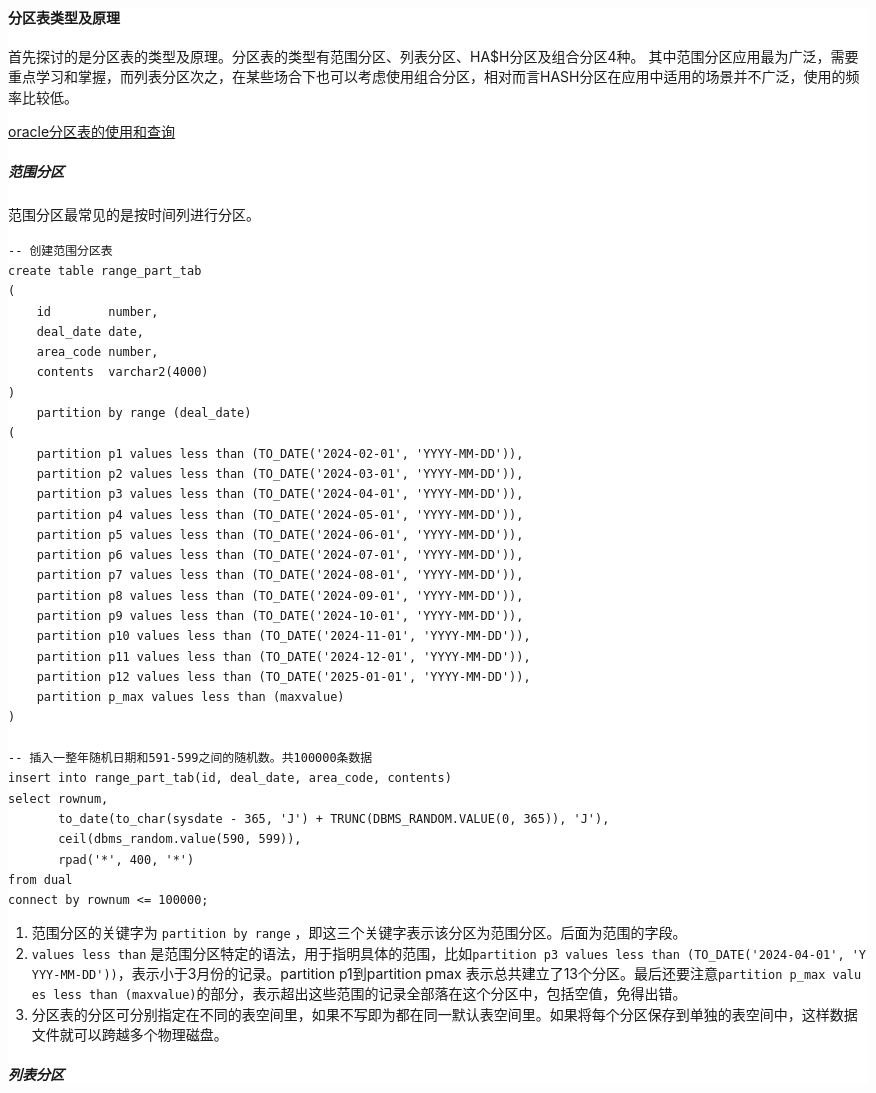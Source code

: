 #### 分区表类型及原理

首先探讨的是分区表的类型及原理。分区表的类型有范围分区、列表分区、HA$H分区及组合分区4种。
其中范围分区应用最为广泛，需要重点学习和掌握，而列表分区次之，在某些场合下也可以考虑使用组合分区，相对而言HASH分区在应用中适用的场景并不广泛，使用的频率比较低。

[oracle分区表的使用和查询](https://www.cnblogs.com/momoyan/p/9164411.html)

##### 范围分区

范围分区最常见的是按时间列进行分区。

~~~oraclesqlplus
-- 创建范围分区表
create table range_part_tab
(
    id        number,
    deal_date date,
    area_code number,
    contents  varchar2(4000)
)
    partition by range (deal_date)
(
    partition p1 values less than (TO_DATE('2024-02-01', 'YYYY-MM-DD')),
    partition p2 values less than (TO_DATE('2024-03-01', 'YYYY-MM-DD')),
    partition p3 values less than (TO_DATE('2024-04-01', 'YYYY-MM-DD')),
    partition p4 values less than (TO_DATE('2024-05-01', 'YYYY-MM-DD')),
    partition p5 values less than (TO_DATE('2024-06-01', 'YYYY-MM-DD')),
    partition p6 values less than (TO_DATE('2024-07-01', 'YYYY-MM-DD')),
    partition p7 values less than (TO_DATE('2024-08-01', 'YYYY-MM-DD')),
    partition p8 values less than (TO_DATE('2024-09-01', 'YYYY-MM-DD')),
    partition p9 values less than (TO_DATE('2024-10-01', 'YYYY-MM-DD')),
    partition p10 values less than (TO_DATE('2024-11-01', 'YYYY-MM-DD')),
    partition p11 values less than (TO_DATE('2024-12-01', 'YYYY-MM-DD')),
    partition p12 values less than (TO_DATE('2025-01-01', 'YYYY-MM-DD')),
    partition p_max values less than (maxvalue)
)

-- 插入一整年随机日期和591-599之间的随机数。共100000条数据
insert into range_part_tab(id, deal_date, area_code, contents)
select rownum,
       to_date(to_char(sysdate - 365, 'J') + TRUNC(DBMS_RANDOM.VALUE(0, 365)), 'J'),
       ceil(dbms_random.value(590, 599)),
       rpad('*', 400, '*')
from dual
connect by rownum <= 100000;
~~~

1. 范围分区的关键字为 `partition by range` ，即这三个关键字表示该分区为范围分区。后面为范围的字段。
2. `values less than` 是范围分区特定的语法，用于指明具体的范围，比如`partition p3 values less than (TO_DATE('2024-04-01', 'YYYY-MM-DD'))`，表示小于3月份的记录。partition p1到partition pmax 表示总共建立了13个分区。最后还要注意`partition p_max values less than (maxvalue)`的部分，表示超出这些范围的记录全部落在这个分区中，包括空值，免得出错。
3. 分区表的分区可分别指定在不同的表空间里，如果不写即为都在同一默认表空间里。如果将每个分区保存到单独的表空间中，这样数据文件就可以跨越多个物理磁盘。

##### 列表分区
